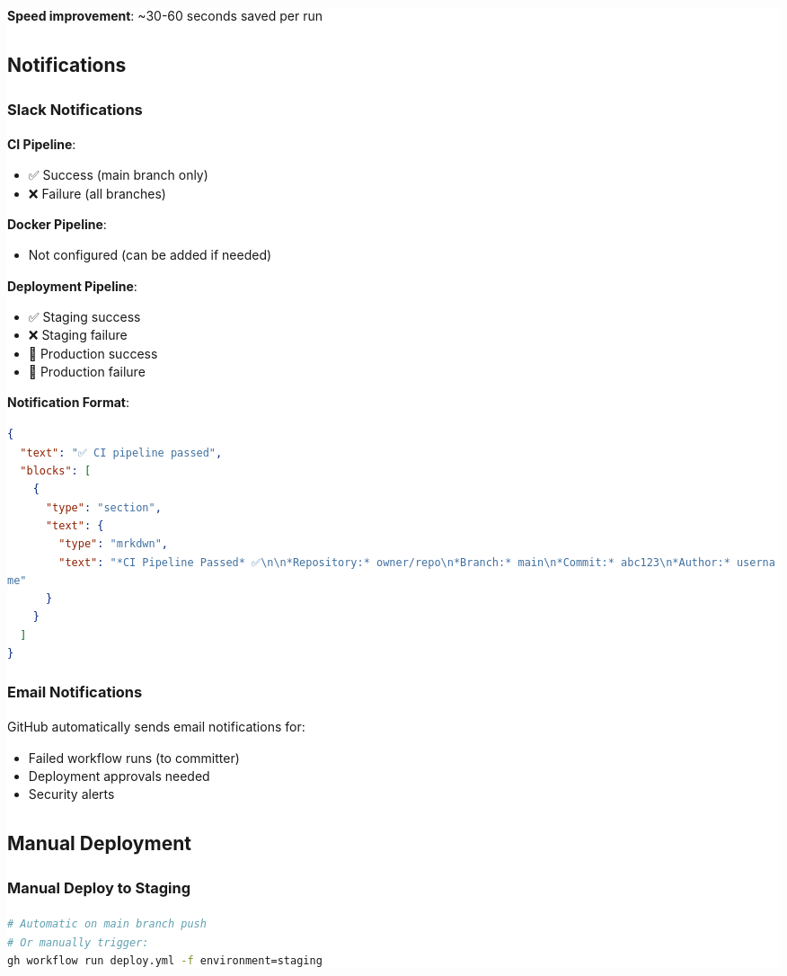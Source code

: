 **Speed improvement**: ~30-60 seconds saved per run

## Notifications

### Slack Notifications

**CI Pipeline**:

- ✅ Success (main branch only)
- ❌ Failure (all branches)

**Docker Pipeline**:

- Not configured (can be added if needed)

**Deployment Pipeline**:

- ✅ Staging success
- ❌ Staging failure
- 🚀 Production success
- 🚨 Production failure

**Notification Format**:

```json
{
  "text": "✅ CI pipeline passed",
  "blocks": [
    {
      "type": "section",
      "text": {
        "type": "mrkdwn",
        "text": "*CI Pipeline Passed* ✅\n\n*Repository:* owner/repo\n*Branch:* main\n*Commit:* abc123\n*Author:* username"
      }
    }
  ]
}
```

### Email Notifications

GitHub automatically sends email notifications for:

- Failed workflow runs (to committer)
- Deployment approvals needed
- Security alerts

## Manual Deployment

### Manual Deploy to Staging

```bash
# Automatic on main branch push
# Or manually trigger:
gh workflow run deploy.yml -f environment=staging
```
